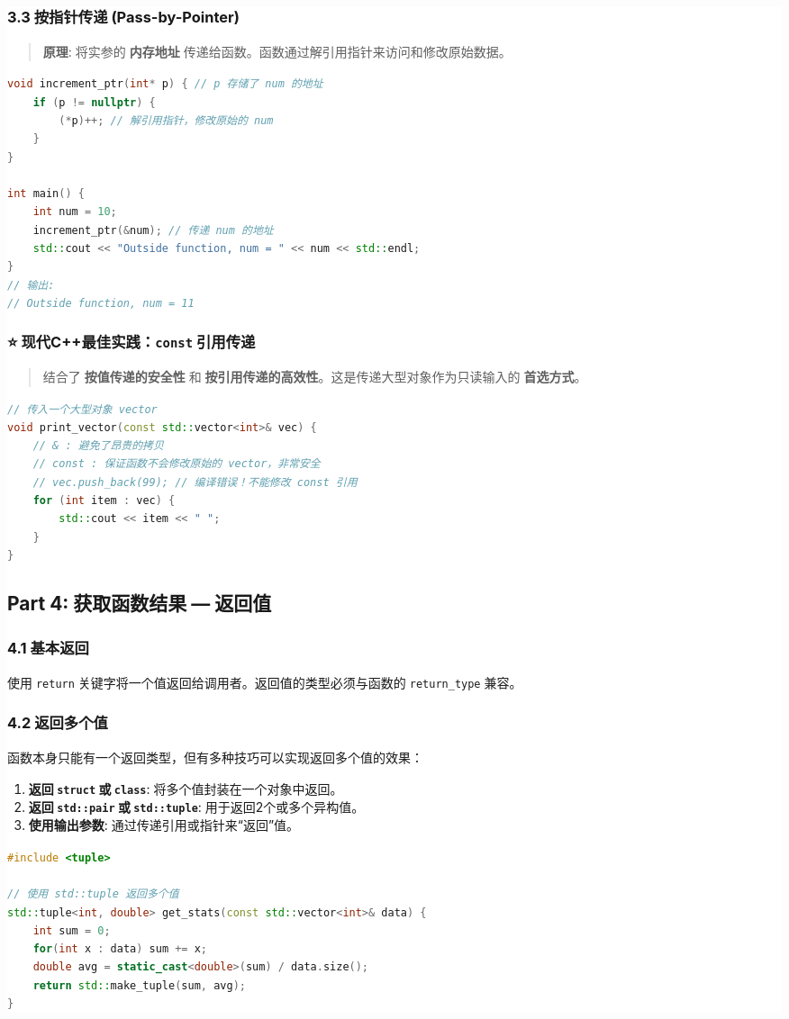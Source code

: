 ### 3.3 按指针传递 (Pass-by-Pointer)

> **原理**: 将实参的 **内存地址** 传递给函数。函数通过解引用指针来访问和修改原始数据。

```cpp
void increment_ptr(int* p) { // p 存储了 num 的地址
    if (p != nullptr) {
        (*p)++; // 解引用指针，修改原始的 num
    }
}

int main() {
    int num = 10;
    increment_ptr(&num); // 传递 num 的地址
    std::cout << "Outside function, num = " << num << std::endl;
}
// 输出:
// Outside function, num = 11
```

### ⭐ 现代C++最佳实践：`const` 引用传递

> 结合了 **按值传递的安全性** 和 **按引用传递的高效性**。这是传递大型对象作为只读输入的 **首选方式**。

```cpp
// 传入一个大型对象 vector
void print_vector(const std::vector<int>& vec) {
    // & : 避免了昂贵的拷贝
    // const : 保证函数不会修改原始的 vector，非常安全
    // vec.push_back(99); // 编译错误！不能修改 const 引用
    for (int item : vec) {
        std::cout << item << " ";
    }
}
```

## Part 4: 获取函数结果 — 返回值

### 4.1 基本返回

使用 `return` 关键字将一个值返回给调用者。返回值的类型必须与函数的 `return_type` 兼容。

### 4.2 返回多个值

函数本身只能有一个返回类型，但有多种技巧可以实现返回多个值的效果：
1.  **返回 `struct` 或 `class`**: 将多个值封装在一个对象中返回。
2.  **返回 `std::pair` 或 `std::tuple`**: 用于返回2个或多个异构值。
3.  **使用输出参数**: 通过传递引用或指针来“返回”值。

```cpp
#include <tuple>

// 使用 std::tuple 返回多个值
std::tuple<int, double> get_stats(const std::vector<int>& data) {
    int sum = 0;
    for(int x : data) sum += x;
    double avg = static_cast<double>(sum) / data.size();
    return std::make_tuple(sum, avg);
}
```

